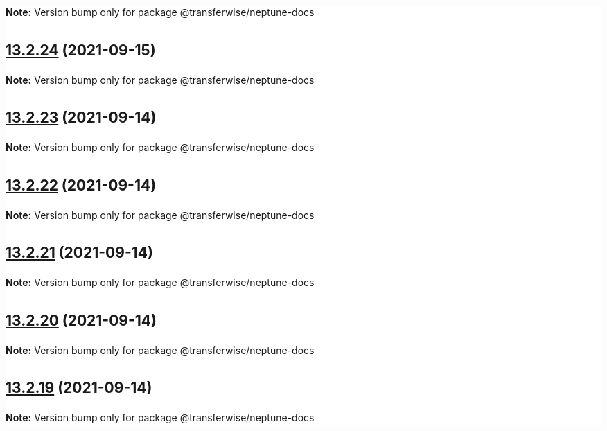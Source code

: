 **Note:** Version bump only for package @transferwise/neptune-docs





## [13.2.24](https://github.com/transferwise/neptune-web/compare/@transferwise/neptune-docs@13.2.23...@transferwise/neptune-docs@13.2.24) (2021-09-15)

**Note:** Version bump only for package @transferwise/neptune-docs





## [13.2.23](https://github.com/transferwise/neptune-web/compare/@transferwise/neptune-docs@13.2.22...@transferwise/neptune-docs@13.2.23) (2021-09-14)

**Note:** Version bump only for package @transferwise/neptune-docs





## [13.2.22](https://github.com/transferwise/neptune-web/compare/@transferwise/neptune-docs@13.2.21...@transferwise/neptune-docs@13.2.22) (2021-09-14)

**Note:** Version bump only for package @transferwise/neptune-docs





## [13.2.21](https://github.com/transferwise/neptune-web/compare/@transferwise/neptune-docs@13.2.20...@transferwise/neptune-docs@13.2.21) (2021-09-14)

**Note:** Version bump only for package @transferwise/neptune-docs





## [13.2.20](https://github.com/transferwise/neptune-web/compare/@transferwise/neptune-docs@13.2.19...@transferwise/neptune-docs@13.2.20) (2021-09-14)

**Note:** Version bump only for package @transferwise/neptune-docs





## [13.2.19](https://github.com/transferwise/neptune-web/compare/@transferwise/neptune-docs@13.2.18...@transferwise/neptune-docs@13.2.19) (2021-09-14)

**Note:** Version bump only for package @transferwise/neptune-docs
